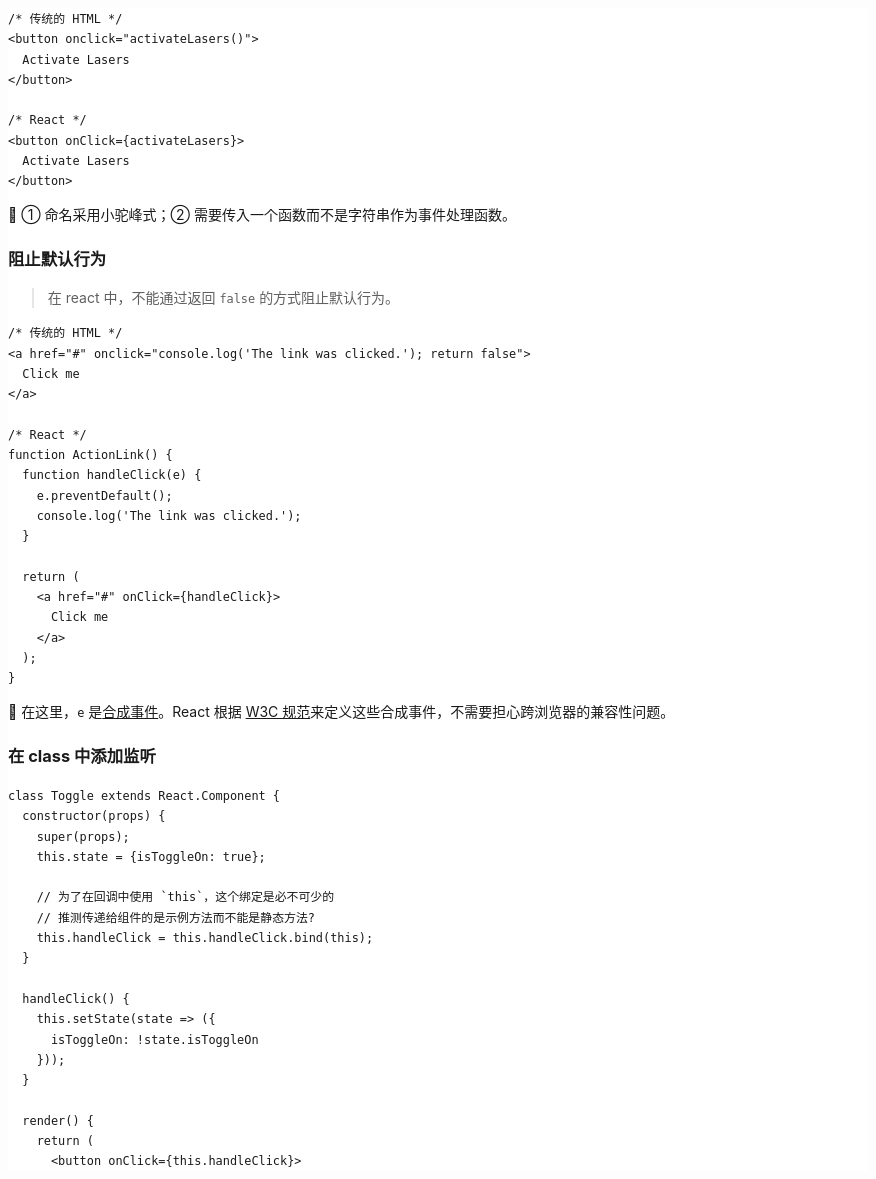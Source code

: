 ```react
/* 传统的 HTML */
<button onclick="activateLasers()">
  Activate Lasers
</button>

/* React */
<button onClick={activateLasers}>
  Activate Lasers
</button>
```

:star2: ① 命名采用小驼峰式；② 需要传入一个函数而不是字符串作为事件处理函数。



### 阻止默认行为

> 在 react 中，不能通过返回 `false` 的方式阻止默认行为。

```react
/* 传统的 HTML */
<a href="#" onclick="console.log('The link was clicked.'); return false">
  Click me
</a>

/* React */
function ActionLink() {
  function handleClick(e) {
    e.preventDefault();
    console.log('The link was clicked.');
  }

  return (
    <a href="#" onClick={handleClick}>
      Click me
    </a>
  );
}
```

:turtle: 在这里，`e` 是[合成事件](https://react.docschina.org/docs/events.html)。React 根据 [W3C 规范](https://www.w3.org/TR/DOM-Level-3-Events/)来定义这些合成事件，不需要担心跨浏览器的兼容性问题。



### 在 class 中添加监听

```react
class Toggle extends React.Component {
  constructor(props) {
    super(props);
    this.state = {isToggleOn: true};

    // 为了在回调中使用 `this`，这个绑定是必不可少的
    // 推测传递给组件的是示例方法而不能是静态方法?
    this.handleClick = this.handleClick.bind(this);
  }

  handleClick() {
    this.setState(state => ({
      isToggleOn: !state.isToggleOn
    }));
  }

  render() {
    return (
      <button onClick={this.handleClick}>
```